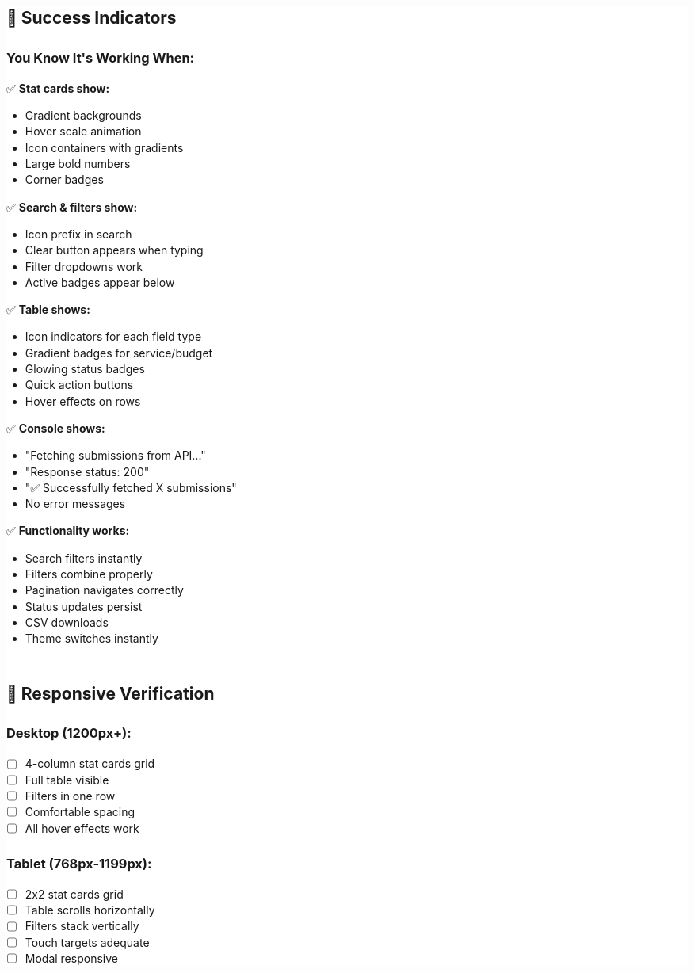 
## 🎯 Success Indicators

### **You Know It's Working When:**

✅ **Stat cards show:**
- Gradient backgrounds
- Hover scale animation
- Icon containers with gradients
- Large bold numbers
- Corner badges

✅ **Search & filters show:**
- Icon prefix in search
- Clear button appears when typing
- Filter dropdowns work
- Active badges appear below

✅ **Table shows:**
- Icon indicators for each field type
- Gradient badges for service/budget
- Glowing status badges
- Quick action buttons
- Hover effects on rows

✅ **Console shows:**
- "Fetching submissions from API..."
- "Response status: 200"
- "✅ Successfully fetched X submissions"
- No error messages

✅ **Functionality works:**
- Search filters instantly
- Filters combine properly
- Pagination navigates correctly
- Status updates persist
- CSV downloads
- Theme switches instantly

---

## 📱 Responsive Verification

### **Desktop (1200px+):**
- [ ] 4-column stat cards grid
- [ ] Full table visible
- [ ] Filters in one row
- [ ] Comfortable spacing
- [ ] All hover effects work

### **Tablet (768px-1199px):**
- [ ] 2x2 stat cards grid
- [ ] Table scrolls horizontally
- [ ] Filters stack vertically
- [ ] Touch targets adequate
- [ ] Modal responsive
